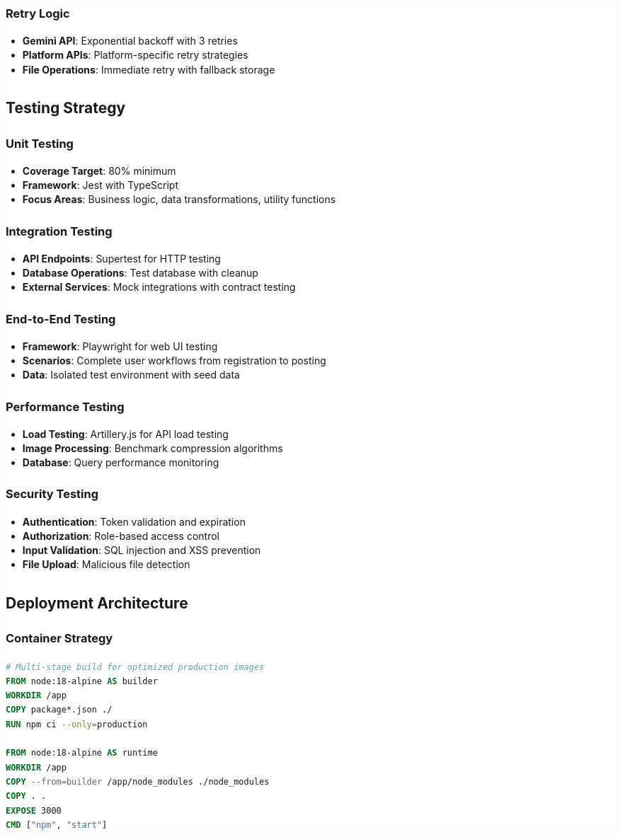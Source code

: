 ### Retry Logic

- **Gemini API**: Exponential backoff with 3 retries
- **Platform APIs**: Platform-specific retry strategies
- **File Operations**: Immediate retry with fallback storage

## Testing Strategy

### Unit Testing
- **Coverage Target**: 80% minimum
- **Framework**: Jest with TypeScript
- **Focus Areas**: Business logic, data transformations, utility functions

### Integration Testing
- **API Endpoints**: Supertest for HTTP testing
- **Database Operations**: Test database with cleanup
- **External Services**: Mock integrations with contract testing

### End-to-End Testing
- **Framework**: Playwright for web UI testing
- **Scenarios**: Complete user workflows from registration to posting
- **Data**: Isolated test environment with seed data

### Performance Testing
- **Load Testing**: Artillery.js for API load testing
- **Image Processing**: Benchmark compression algorithms
- **Database**: Query performance monitoring

### Security Testing
- **Authentication**: Token validation and expiration
- **Authorization**: Role-based access control
- **Input Validation**: SQL injection and XSS prevention
- **File Upload**: Malicious file detection

## Deployment Architecture

### Container Strategy
```dockerfile
# Multi-stage build for optimized production images
FROM node:18-alpine AS builder
WORKDIR /app
COPY package*.json ./
RUN npm ci --only=production

FROM node:18-alpine AS runtime
WORKDIR /app
COPY --from=builder /app/node_modules ./node_modules
COPY . .
EXPOSE 3000
CMD ["npm", "start"]
```
